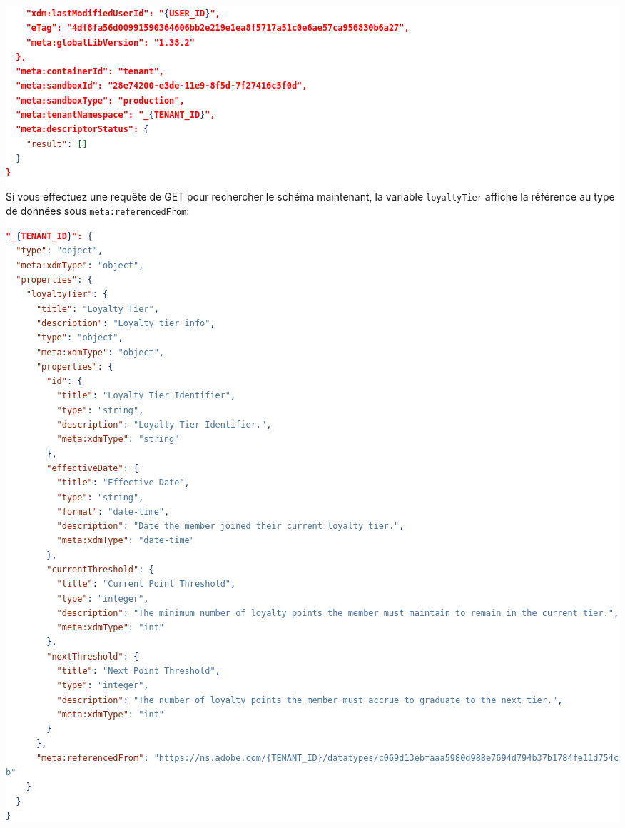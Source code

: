 ```JSON
    "xdm:lastModifiedUserId": "{USER_ID}",
    "eTag": "4df8fa56d00991590364606bb2e219e1ea8f5717a51c0e6ae57ca956830b6a27",
    "meta:globalLibVersion": "1.38.2"
  },
  "meta:containerId": "tenant",
  "meta:sandboxId": "28e74200-e3de-11e9-8f5d-7f27416c5f0d",
  "meta:sandboxType": "production",
  "meta:tenantNamespace": "_{TENANT_ID}",
  "meta:descriptorStatus": {
    "result": []
  }
}
```

Si vous effectuez une requête de GET pour rechercher le schéma maintenant, la variable `loyaltyTier` affiche la référence au type de données sous `meta:referencedFrom`:

```JSON
"_{TENANT_ID}": {
  "type": "object",
  "meta:xdmType": "object",
  "properties": {
    "loyaltyTier": {
      "title": "Loyalty Tier",
      "description": "Loyalty tier info",
      "type": "object",
      "meta:xdmType": "object",
      "properties": {
        "id": {
          "title": "Loyalty Tier Identifier",
          "type": "string",
          "description": "Loyalty Tier Identifier.",
          "meta:xdmType": "string"
        },
        "effectiveDate": {
          "title": "Effective Date",
          "type": "string",
          "format": "date-time",
          "description": "Date the member joined their current loyalty tier.",
          "meta:xdmType": "date-time"
        },
        "currentThreshold": {
          "title": "Current Point Threshold",
          "type": "integer",
          "description": "The minimum number of loyalty points the member must maintain to remain in the current tier.",
          "meta:xdmType": "int"
        },
        "nextThreshold": {
          "title": "Next Point Threshold",
          "type": "integer",
          "description": "The number of loyalty points the member must accrue to graduate to the next tier.",
          "meta:xdmType": "int"
        }
      },
      "meta:referencedFrom": "https://ns.adobe.com/{TENANT_ID}/datatypes/c069d13ebfaaa5980d988e7694d794b37b1784fe11d754cb"
    }
  }
}
```

